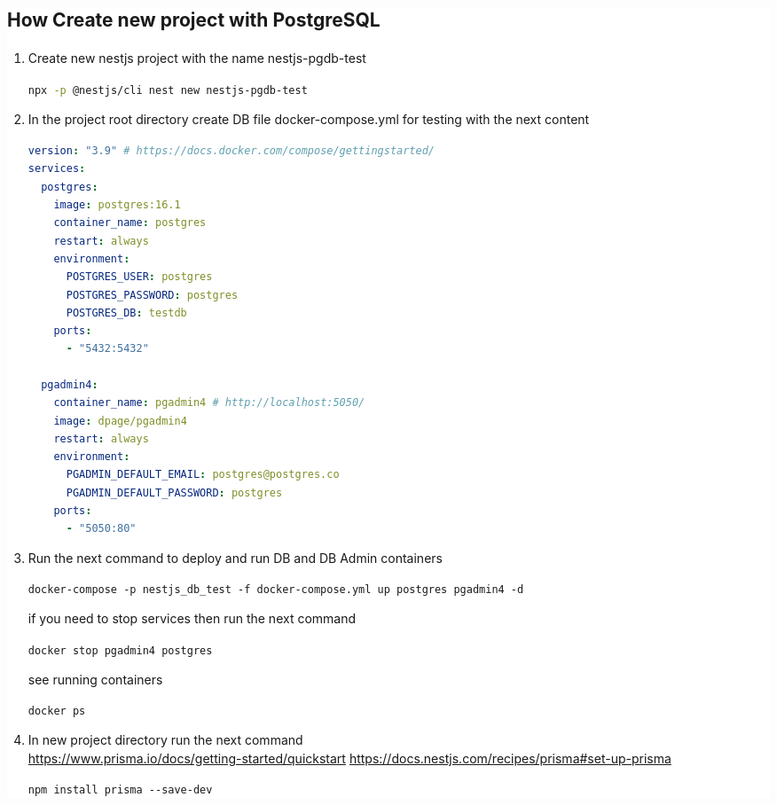 ## How Create new project with PostgreSQL

1. Create new nestjs project with the name nestjs-pgdb-test
    ```bash
    npx -p @nestjs/cli nest new nestjs-pgdb-test
    ```

2. In the project root directory create DB file docker-compose.yml for testing
   with the next content
    ```yaml showLineNumbers
    version: "3.9" # https://docs.docker.com/compose/gettingstarted/
    services:
      postgres:
        image: postgres:16.1
        container_name: postgres
        restart: always
        environment:
          POSTGRES_USER: postgres
          POSTGRES_PASSWORD: postgres
          POSTGRES_DB: testdb
        ports:
          - "5432:5432"

      pgadmin4:
        container_name: pgadmin4 # http://localhost:5050/
        image: dpage/pgadmin4
        restart: always
        environment:
          PGADMIN_DEFAULT_EMAIL: postgres@postgres.co
          PGADMIN_DEFAULT_PASSWORD: postgres
        ports:
          - "5050:80"
    ```

3. Run the next command to deploy and run DB and DB Admin containers
    ```shell
    docker-compose -p nestjs_db_test -f docker-compose.yml up postgres pgadmin4 -d
    ```
   if you need to stop services then run the next command

    ```shell
    docker stop pgadmin4 postgres
    ```
   see running containers
    ```shell
    docker ps
    ```

4. In new project directory run the next command<br>
   https://www.prisma.io/docs/getting-started/quickstart
   https://docs.nestjs.com/recipes/prisma#set-up-prisma

    ```shell
    npm install prisma --save-dev
    ```
